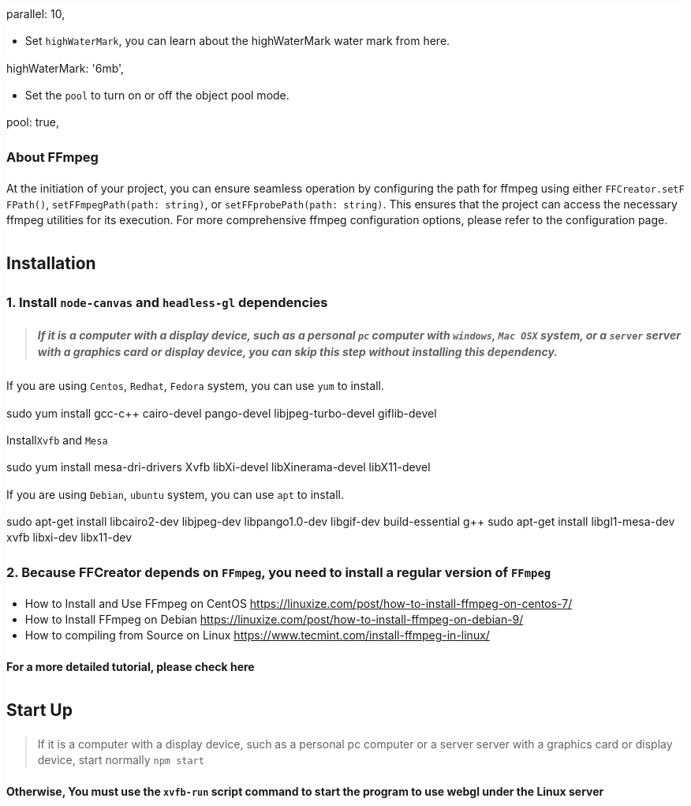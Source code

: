 
parallel: 10,

-   Set `highWaterMark`, you can learn about the highWaterMark water mark from here.

highWaterMark: '6mb',

-   Set the `pool` to turn on or off the object pool mode.

pool: true,

### About FFmpeg

At the initiation of your project, you can ensure seamless operation by configuring the path for ffmpeg using either `FFCreator.setFFPath()`, `setFFmpegPath(path: string)`, or `setFFprobePath(path: string)`. This ensures that the project can access the necessary ffmpeg utilities for its execution. For more comprehensive ffmpeg configuration options, please refer to the configuration page.

Installation
------------

### 1\. Install `node-canvas` and `headless-gl` dependencies

> ##### If it is a computer with a display device, such as a personal `pc` computer with `windows`, `Mac OSX` system, or a `server` server with a graphics card or display device, you can skip this step without installing this dependency.

If you are using `Centos`, `Redhat`, `Fedora` system, you can use `yum` to install.

sudo yum install gcc-c++ cairo-devel pango-devel libjpeg-turbo-devel giflib-devel

Install`Xvfb` and `Mesa`

sudo yum install mesa-dri-drivers Xvfb libXi-devel libXinerama-devel libX11-devel

If you are using `Debian`, `ubuntu` system, you can use `apt` to install.

sudo apt-get install libcairo2-dev libjpeg-dev libpango1.0-dev libgif-dev build-essential g++
sudo apt-get install libgl1-mesa-dev xvfb libxi-dev libx11-dev

### 2\. Because FFCreator depends on `FFmpeg`, you need to install a regular version of `FFmpeg`

-   How to Install and Use FFmpeg on CentOS https://linuxize.com/post/how-to-install-ffmpeg-on-centos-7/
-   How to Install FFmpeg on Debian https://linuxize.com/post/how-to-install-ffmpeg-on-debian-9/
-   How to compiling from Source on Linux https://www.tecmint.com/install-ffmpeg-in-linux/

#### For a more detailed tutorial, please check here

Start Up
--------

> If it is a computer with a display device, such as a personal pc computer or a server server with a graphics card or display device, start normally `npm start`

#### Otherwise, You must use the `xvfb-run` script command to start the program to use webgl under the Linux server
